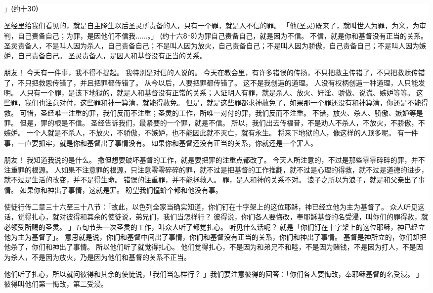 」(约十30)

圣经里给我们看见的，就是自主降生以后圣灵所责备的人，只有一个罪，就是人不信的罪。
「他(圣灵)既来了，就叫世人为罪，为义，为审判，自己责备自己；为罪，是因他们不信我……。」
(约十六8-9)为罪自己责备自己，就是因为不信。
不信，就是你和基督没有正当的关系。
圣灵责备人，不是叫人因为杀人，自己责备自己；不是叫人因为放火，自己责备自己；不是叫人因为骄傲，自己责备自己；不是叫人因为嫉妒，自己责备自己。
圣灵责备人，是因人和基督没有正当的关系。

朋友！
今天有一件事，我不得不提起。
我特别是对信的人说的。
今天在教会里，有许多错误的传扬，不只把救主传错了，不只把救赎传错了，不只把救恩传错了，并且把罪都传错了。
从今以后，人要把罪都传错了。
这不是我创造的道理。
人没有权柄创造一种道理，人只能发明。
人只有一个罪，是该下地狱的，就是人和基督没有正常的关系；人证明人有罪，就是杀人、放火、奸淫、骄傲、说谎、嫉妒等等。
这些罪，我们也注意对付，这些罪和神一算清，就能得赦免。
但是，就是这些罪都求神赦免了，如果那一个罪还没有和神算清，你还是不能得救。
可惜，圣经唯一注重的罪，我们反而不注重；圣灵的工作，所唯一对付的罪，我们反而不注重。
不错，放火、杀人、骄傲、嫉妒等是罪。
但是，罪的根是不信。
圣经告诉我们，最紧要的一个罪，就是不信。
所以，我们出去传福音，不是劝人不杀人，不放火，不骄傲，不嫉妒。
一个人就是不杀人，不放火，不骄傲，不嫉妒，也不能因此就不灭亡，就有永生。
将来下地狱的人，像这样的人顶多呢。
有一件事，一直要抓牢，就是你和基督出了事情没有。
如果你和基督还没有正当的关系，你就还是一个罪人。

朋友！
我知道我说的是什么。
撒但想要破坏基督的工作，就是要把罪的注重点都改了。
今天人所注意的，不过是那些零零碎碎的罪，并不注重罪的根源。
人如果不注意罪的根源，只注意零零碎碎的罪，就不过是把基督的工作推翻，就不过是心理的得救，就不过是道德的进步，就不过是生活的改变，并不是得生命。
错误的注重罪，并不能拯救人。
罪，是人和神的关系不对。
浪子之所以为浪子，就是和父亲出了事情。
如果你和神出了事情，这就是罪。
盼望我们憧蚧个都和他没有事。

使徒行传二章三十六至三十八节：「故此，以色列全家当确实知道，你们钉在十字架上的这位耶稣，神已经立他为主为基督了。
众人听见这话，觉得扎心，就对彼得和其余的使徒说，弟兄们，我们当怎样行？
彼得说，你们各人要悔改，奉耶稣基督的名受浸，叫你们的罪得赦，就必领受所赐的圣灵。
」五旬节头一次圣灵的工作，叫众人听了都觉扎心。
听见什么话呢？
就是「你们钉在十字架上的这位耶稣，神已经立他为主为基督了」。
意思就是说，你们和基督中间出了事情，你们和基督没有正当的关系，你们和神出了事情。
基督是神所立的，你们却把他杀了，你们和神出了事情。
所以他们听了就觉得扎心。
他们觉得扎心，不是因为和弟兄不和睦，不是因为赌钱，不是因为打人，不是因为杀人，不是因为放火，乃是因为他们和基督的关系不正当。

他们听了扎心，所以就问彼得和其余的使徒说，「我们当怎样行？
」我们要注意彼得的回答：「你们各人要悔改，奉耶稣基督的名受浸。
」彼得叫他们第一悔改，第二受浸。
